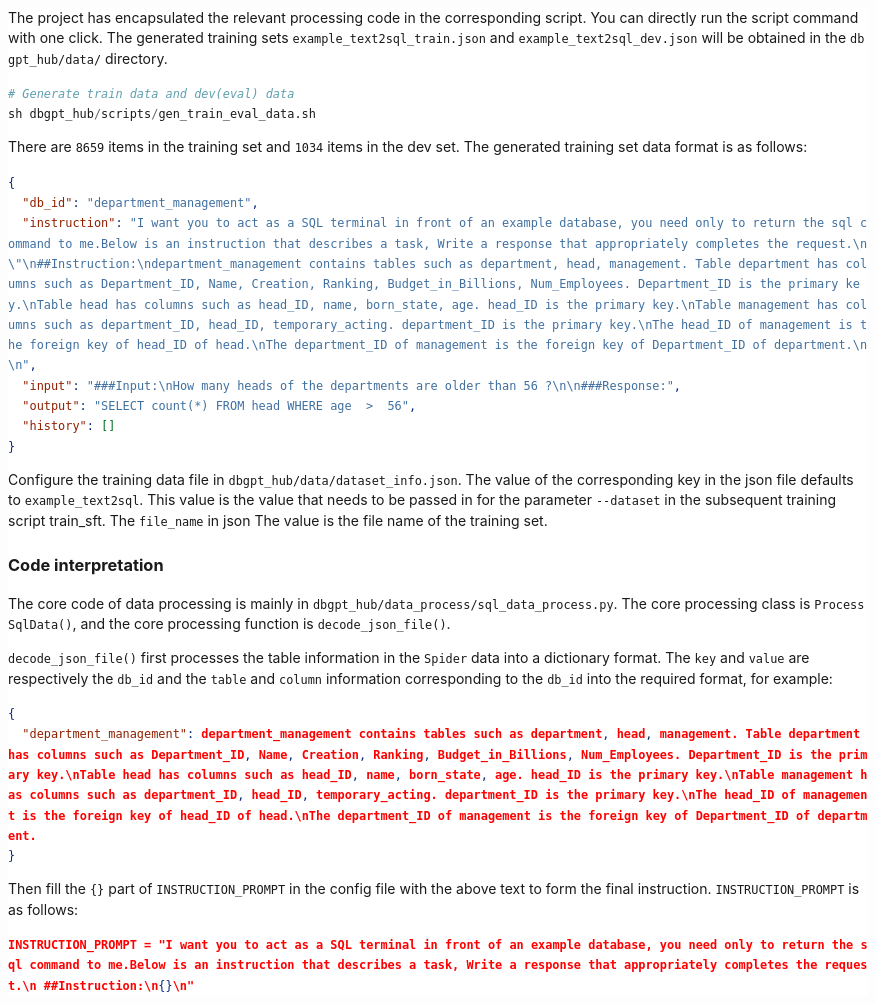The project has encapsulated the relevant processing code in the corresponding script. You can directly run the script command with one click. The generated training sets `example_text2sql_train.json` and `example_text2sql_dev.json` will be obtained in the `dbgpt_hub/data/` directory.

```python
# Generate train data and dev(eval) data
sh dbgpt_hub/scripts/gen_train_eval_data.sh
```
There are `8659` items in the training set and `1034` items in the dev set. The generated training set data format is as follows:
```json
{
  "db_id": "department_management",
  "instruction": "I want you to act as a SQL terminal in front of an example database, you need only to return the sql command to me.Below is an instruction that describes a task, Write a response that appropriately completes the request.\n\"\n##Instruction:\ndepartment_management contains tables such as department, head, management. Table department has columns such as Department_ID, Name, Creation, Ranking, Budget_in_Billions, Num_Employees. Department_ID is the primary key.\nTable head has columns such as head_ID, name, born_state, age. head_ID is the primary key.\nTable management has columns such as department_ID, head_ID, temporary_acting. department_ID is the primary key.\nThe head_ID of management is the foreign key of head_ID of head.\nThe department_ID of management is the foreign key of Department_ID of department.\n\n",
  "input": "###Input:\nHow many heads of the departments are older than 56 ?\n\n###Response:",
  "output": "SELECT count(*) FROM head WHERE age  >  56",
  "history": []
}
```

Configure the training data file in `dbgpt_hub/data/dataset_info.json`. The value of the corresponding key in the json file defaults to `example_text2sql`. This value is the value that needs to be passed in for the parameter `--dataset` in the subsequent training script train_sft. The `file_name` in json The value is the file name of the training set.


### Code interpretation
The core code of data processing is mainly in `dbgpt_hub/data_process/sql_data_process.py`. The core processing class is `ProcessSqlData()`, and the core processing function is `decode_json_file()`.

`decode_json_file()` first processes the table information in the `Spider` data into a dictionary format. The `key` and `value` are respectively the `db_id` and the `table` and `column` information corresponding to the `db_id` into the required format, for example:
```json
{
  "department_management": department_management contains tables such as department, head, management. Table department has columns such as Department_ID, Name, Creation, Ranking, Budget_in_Billions, Num_Employees. Department_ID is the primary key.\nTable head has columns such as head_ID, name, born_state, age. head_ID is the primary key.\nTable management has columns such as department_ID, head_ID, temporary_acting. department_ID is the primary key.\nThe head_ID of management is the foreign key of head_ID of head.\nThe department_ID of management is the foreign key of Department_ID of department.
}
```
Then fill the `{}` part of `INSTRUCTION_PROMPT` in the config file with the above text to form the final instruction. `INSTRUCTION_PROMPT` is as follows:
```json
INSTRUCTION_PROMPT = "I want you to act as a SQL terminal in front of an example database, you need only to return the sql command to me.Below is an instruction that describes a task, Write a response that appropriately completes the request.\n ##Instruction:\n{}\n"
```
